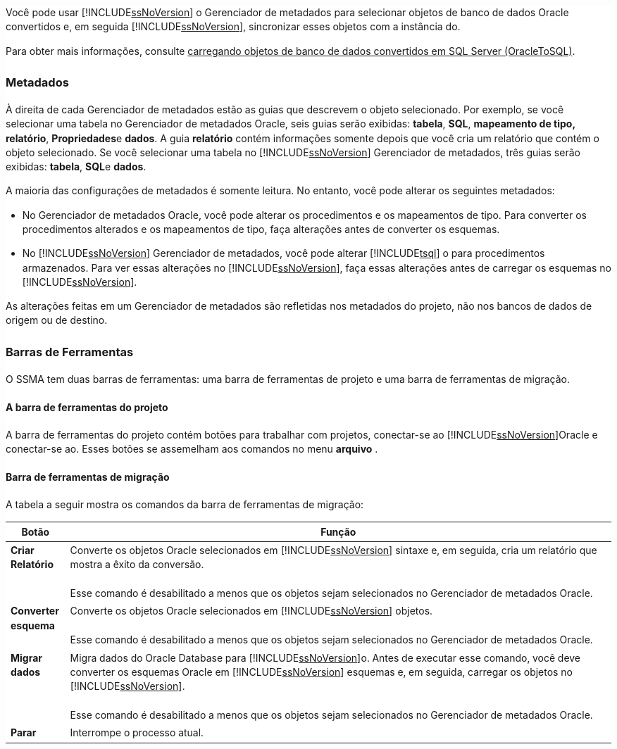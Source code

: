 Você pode usar [!INCLUDE[ssNoVersion](../../includes/ssnoversion-md.md)] o Gerenciador de metadados para selecionar objetos de banco de dados Oracle convertidos e, em seguida [!INCLUDE[ssNoVersion](../../includes/ssnoversion-md.md)], sincronizar esses objetos com a instância do.  
  
Para obter mais informações, consulte [carregando objetos de banco de dados convertidos em SQL Server &#40;OracleToSQL&#41;](../../ssma/oracle/loading-converted-database-objects-into-sql-server-oracletosql.md).  
  
### <a name="metadata"></a>Metadados  
À direita de cada Gerenciador de metadados estão as guias que descrevem o objeto selecionado. Por exemplo, se você selecionar uma tabela no Gerenciador de metadados Oracle, seis guias serão exibidas: **tabela**, **SQL**, **mapeamento de tipo, relatório**, **Propriedades**e **dados**. A guia **relatório** contém informações somente depois que você cria um relatório que contém o objeto selecionado. Se você selecionar uma tabela no [!INCLUDE[ssNoVersion](../../includes/ssnoversion-md.md)] Gerenciador de metadados, três guias serão exibidas: **tabela**, **SQL**e **dados**.  
  
A maioria das configurações de metadados é somente leitura. No entanto, você pode alterar os seguintes metadados:  
  
-   No Gerenciador de metadados Oracle, você pode alterar os procedimentos e os mapeamentos de tipo. Para converter os procedimentos alterados e os mapeamentos de tipo, faça alterações antes de converter os esquemas.  
  
-   No [!INCLUDE[ssNoVersion](../../includes/ssnoversion-md.md)] Gerenciador de metadados, você pode alterar [!INCLUDE[tsql](../../includes/tsql-md.md)] o para procedimentos armazenados. Para ver essas alterações no [!INCLUDE[ssNoVersion](../../includes/ssnoversion-md.md)], faça essas alterações antes de carregar os esquemas no [!INCLUDE[ssNoVersion](../../includes/ssnoversion-md.md)].  
  
As alterações feitas em um Gerenciador de metadados são refletidas nos metadados do projeto, não nos bancos de dados de origem ou de destino.  
  
### <a name="toolbars"></a>Barras de Ferramentas  
O SSMA tem duas barras de ferramentas: uma barra de ferramentas de projeto e uma barra de ferramentas de migração.  
  
#### <a name="the-project-toolbar"></a>A barra de ferramentas do projeto  
A barra de ferramentas do projeto contém botões para trabalhar com projetos, conectar-se ao [!INCLUDE[ssNoVersion](../../includes/ssnoversion-md.md)]Oracle e conectar-se ao. Esses botões se assemelham aos comandos no menu **arquivo** .  
  
#### <a name="migration-toolbar"></a>Barra de ferramentas de migração  
A tabela a seguir mostra os comandos da barra de ferramentas de migração:  
  
|Botão|Função|  
|------|--------|  
|**Criar Relatório**|Converte os objetos Oracle selecionados em [!INCLUDE[ssNoVersion](../../includes/ssnoversion-md.md)] sintaxe e, em seguida, cria um relatório que mostra a êxito da conversão.<br /><br />Esse comando é desabilitado a menos que os objetos sejam selecionados no Gerenciador de metadados Oracle.|  
|**Converter esquema**|Converte os objetos Oracle selecionados em [!INCLUDE[ssNoVersion](../../includes/ssnoversion-md.md)] objetos.<br /><br />Esse comando é desabilitado a menos que os objetos sejam selecionados no Gerenciador de metadados Oracle.|  
|**Migrar dados**|Migra dados do Oracle Database para [!INCLUDE[ssNoVersion](../../includes/ssnoversion-md.md)]o. Antes de executar esse comando, você deve converter os esquemas Oracle em [!INCLUDE[ssNoVersion](../../includes/ssnoversion-md.md)] esquemas e, em seguida, carregar os objetos no [!INCLUDE[ssNoVersion](../../includes/ssnoversion-md.md)].<br /><br />Esse comando é desabilitado a menos que os objetos sejam selecionados no Gerenciador de metadados Oracle.|  
|**Parar**|Interrompe o processo atual.|  
  
